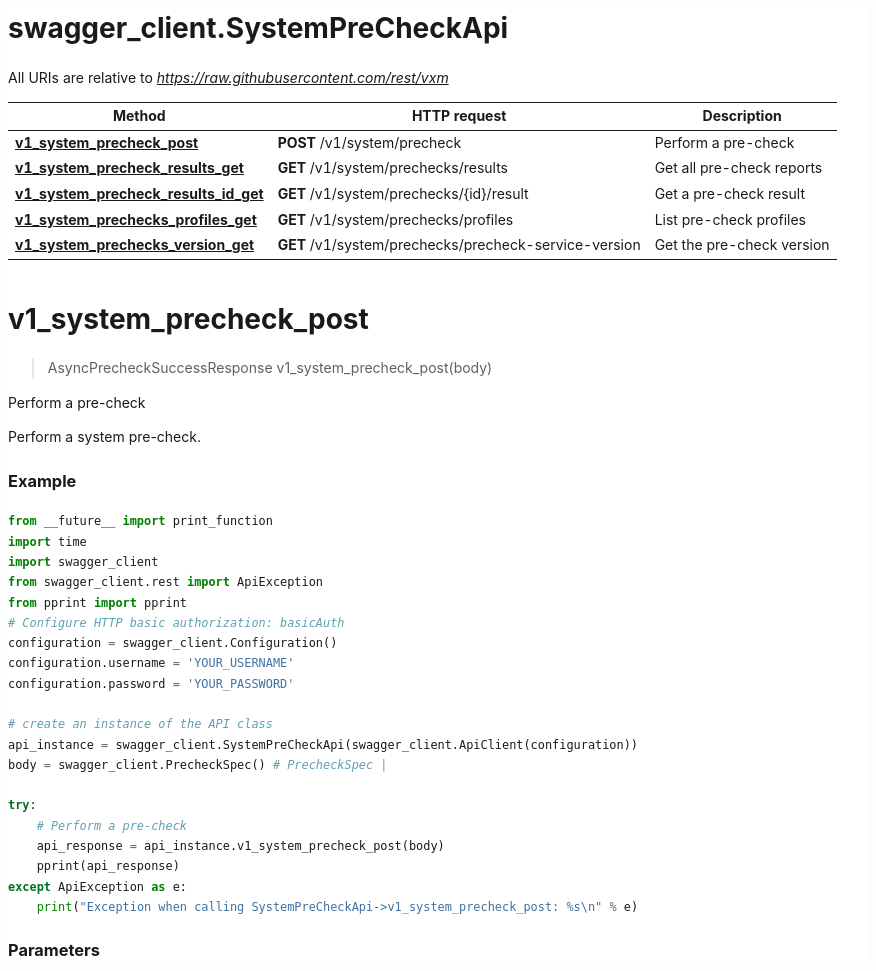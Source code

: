 # swagger_client.SystemPreCheckApi

All URIs are relative to *https://raw.githubusercontent.com/rest/vxm*

Method | HTTP request | Description
------------- | ------------- | -------------
[**v1_system_precheck_post**](SystemPreCheckApi.md#v1_system_precheck_post) | **POST** /v1/system/precheck | Perform a pre-check
[**v1_system_precheck_results_get**](SystemPreCheckApi.md#v1_system_precheck_results_get) | **GET** /v1/system/prechecks/results | Get all pre-check reports
[**v1_system_precheck_results_id_get**](SystemPreCheckApi.md#v1_system_precheck_results_id_get) | **GET** /v1/system/prechecks/{id}/result | Get a pre-check result
[**v1_system_prechecks_profiles_get**](SystemPreCheckApi.md#v1_system_prechecks_profiles_get) | **GET** /v1/system/prechecks/profiles | List pre-check profiles
[**v1_system_prechecks_version_get**](SystemPreCheckApi.md#v1_system_prechecks_version_get) | **GET** /v1/system/prechecks/precheck-service-version | Get the pre-check version

# **v1_system_precheck_post**
> AsyncPrecheckSuccessResponse v1_system_precheck_post(body)

Perform a pre-check

Perform a system pre-check.

### Example
```python
from __future__ import print_function
import time
import swagger_client
from swagger_client.rest import ApiException
from pprint import pprint
# Configure HTTP basic authorization: basicAuth
configuration = swagger_client.Configuration()
configuration.username = 'YOUR_USERNAME'
configuration.password = 'YOUR_PASSWORD'

# create an instance of the API class
api_instance = swagger_client.SystemPreCheckApi(swagger_client.ApiClient(configuration))
body = swagger_client.PrecheckSpec() # PrecheckSpec | 

try:
    # Perform a pre-check
    api_response = api_instance.v1_system_precheck_post(body)
    pprint(api_response)
except ApiException as e:
    print("Exception when calling SystemPreCheckApi->v1_system_precheck_post: %s\n" % e)
```

### Parameters
